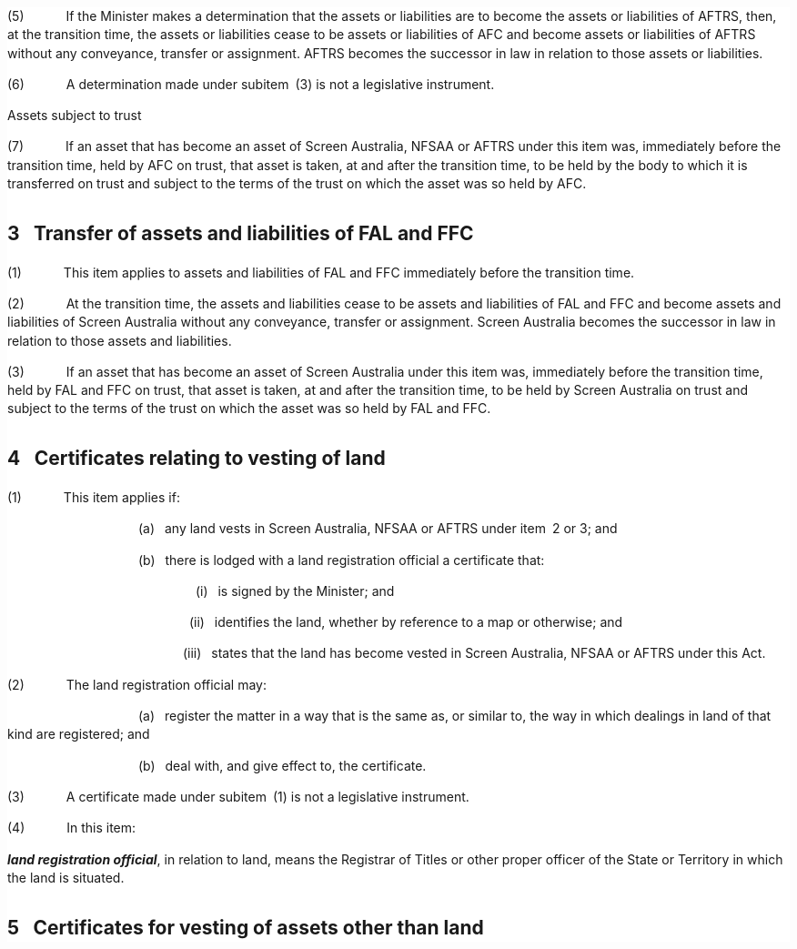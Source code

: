 (5)       If the Minister makes a determination that the assets or liabilities are to become the assets or liabilities of AFTRS, then, at the transition time, the assets or liabilities cease to be assets or liabilities of AFC and become assets or liabilities of AFTRS without any conveyance, transfer or assignment. AFTRS becomes the successor in law in relation to those assets or liabilities.

(6)       A determination made under subitem (3) is not a legislative instrument.

Assets subject to trust

(7)       If an asset that has become an asset of Screen Australia, NFSAA or AFTRS under this item was, immediately before the transition time, held by AFC on trust, that asset is taken, at and after the transition time, to be held by the body to which it is transferred on trust and subject to the terms of the trust on which the asset was so held by AFC.

## 3  Transfer of assets and liabilities of FAL and FFC

(1)       This item applies to assets and liabilities of FAL and FFC immediately before the transition time.

(2)       At the transition time, the assets and liabilities cease to be assets and liabilities of FAL and FFC and become assets and liabilities of Screen Australia without any conveyance, transfer or assignment. Screen Australia becomes the successor in law in relation to those assets and liabilities.

(3)       If an asset that has become an asset of Screen Australia under this item was, immediately before the transition time, held by FAL and FFC on trust, that asset is taken, at and after the transition time, to be held by Screen Australia on trust and subject to the terms of the trust on which the asset was so held by FAL and FFC.

## 4  Certificates relating to vesting of land

(1)       This item applies if:

                     (a)  any land vests in Screen Australia, NFSAA or AFTRS under item 2 or 3; and

                     (b)  there is lodged with a land registration official a certificate that:

                              (i)  is signed by the Minister; and

                             (ii)  identifies the land, whether by reference to a map or otherwise; and

                            (iii)  states that the land has become vested in Screen Australia, NFSAA or AFTRS under this Act.

(2)       The land registration official may:

                     (a)  register the matter in a way that is the same as, or similar to, the way in which dealings in land of that kind are registered; and

                     (b)  deal with, and give effect to, the certificate.

(3)       A certificate made under subitem (1) is not a legislative instrument.

(4)       In this item:

**_land registration official_**, in relation to land, means the Registrar of Titles or other proper officer of the State or Territory in which the land is situated.

## 5  Certificates for vesting of assets other than land
